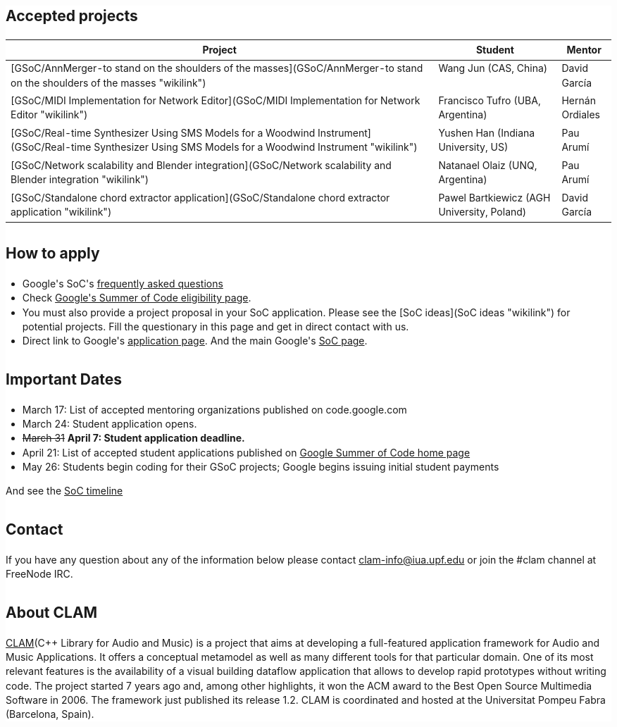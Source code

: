 Accepted projects
-----------------

|Project|Student|Mentor|
|-------|-------|------|
|[GSoC/AnnMerger-to stand on the shoulders of the masses](GSoC/AnnMerger-to stand on the shoulders of the masses "wikilink")|Wang Jun (CAS, China)|David García|
|[GSoC/MIDI Implementation for Network Editor](GSoC/MIDI Implementation for Network Editor "wikilink")|Francisco Tufro (UBA, Argentina)|Hernán Ordiales|
|[GSoC/Real-time Synthesizer Using SMS Models for a Woodwind Instrument](GSoC/Real-time Synthesizer Using SMS Models for a Woodwind Instrument "wikilink")|Yushen Han (Indiana University, US)|Pau Arumí|
|[GSoC/Network scalability and Blender integration](GSoC/Network scalability and Blender integration "wikilink")|Natanael Olaiz (UNQ, Argentina)|Pau Arumí|
|[GSoC/Standalone chord extractor application](GSoC/Standalone chord extractor application "wikilink")|Pawel Bartkiewicz (AGH University, Poland)|David García|

How to apply
------------

-   Google's SoC's [frequently asked questions](http://code.google.com/opensource/gsoc/2008/faqs.html)
-   Check [Google's Summer of Code eligibility page](http://code.google.com/opensource/gsoc/2008/faqs.html#0.1_eligibility).
-   You must also provide a project proposal in your SoC application. Please see the [SoC ideas](SoC ideas "wikilink") for potential projects. Fill the questionary in this page and get in direct contact with us.
-   Direct link to Google's [application page](http://groups.google.com/group/google-summer-of-code-announce/web/guide-to-the-gsoc-web-app-for-student-applicants). And the main Google's [SoC page](http://code.google.com/soc/).

Important Dates
---------------

-   March 17: List of accepted mentoring organizations published on code.google.com
-   March 24: Student application opens.
-   <s>March 31</s> **April 7: Student application deadline.**
-   April 21: List of accepted student applications published on [Google Summer of Code home page](http://code.google.com/soc/2008/)
-   May 26: Students begin coding for their GSoC projects; Google begins issuing initial student payments

And see the [SoC timeline](http://code.google.com/opensource/gsoc/2008/faqs.html#0.1_timeline)

Contact
-------

If you have any question about any of the information below please contact clam-info@iua.upf.edu or join the \#clam channel at FreeNode IRC.

About CLAM
----------

[CLAM](http://www.clam.iua.upf.edu)(C++ Library for Audio and Music) is a project that aims at developing a full-featured application framework for Audio and Music Applications. It offers a conceptual metamodel as well as many different tools for that particular domain. One of its most relevant features is the availability of a visual building dataflow application that allows to develop rapid prototypes without writing code. The project started 7 years ago and, among other highlights, it won the ACM award to the Best Open Source Multimedia Software in 2006. The framework just published its release 1.2. CLAM is coordinated and hosted at the Universitat Pompeu Fabra (Barcelona, Spain).

